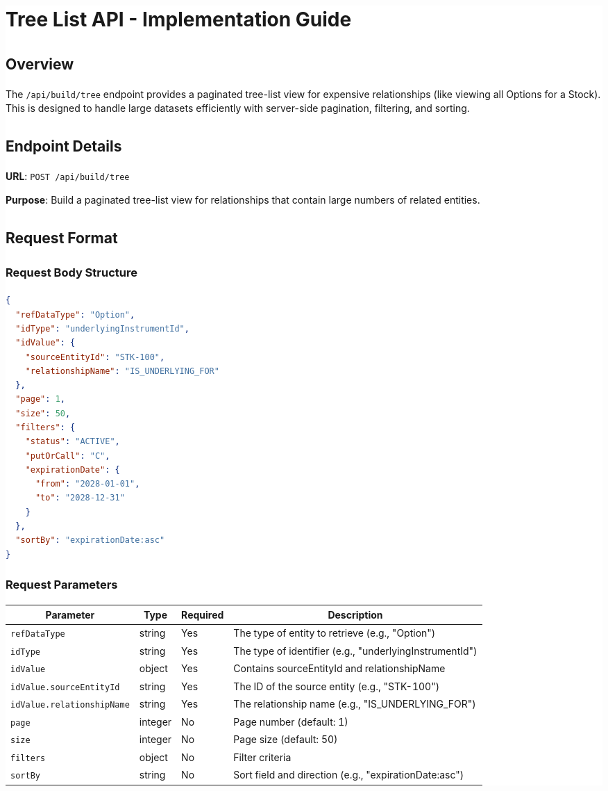 # Tree List API - Implementation Guide

## Overview

The `/api/build/tree` endpoint provides a paginated tree-list view for expensive relationships (like viewing all Options for a Stock). This is designed to handle large datasets efficiently with server-side pagination, filtering, and sorting.

## Endpoint Details

**URL**: `POST /api/build/tree`

**Purpose**: Build a paginated tree-list view for relationships that contain large numbers of related entities.

## Request Format

### Request Body Structure

```json
{
  "refDataType": "Option",
  "idType": "underlyingInstrumentId",
  "idValue": {
    "sourceEntityId": "STK-100",
    "relationshipName": "IS_UNDERLYING_FOR"
  },
  "page": 1,
  "size": 50,
  "filters": {
    "status": "ACTIVE",
    "putOrCall": "C",
    "expirationDate": {
      "from": "2028-01-01",
      "to": "2028-12-31"
    }
  },
  "sortBy": "expirationDate:asc"
}
```

### Request Parameters

| Parameter | Type | Required | Description |
|-----------|------|----------|-------------|
| `refDataType` | string | Yes | The type of entity to retrieve (e.g., "Option") |
| `idType` | string | Yes | The type of identifier (e.g., "underlyingInstrumentId") |
| `idValue` | object | Yes | Contains sourceEntityId and relationshipName |
| `idValue.sourceEntityId` | string | Yes | The ID of the source entity (e.g., "STK-100") |
| `idValue.relationshipName` | string | Yes | The relationship name (e.g., "IS_UNDERLYING_FOR") |
| `page` | integer | No | Page number (default: 1) |
| `size` | integer | No | Page size (default: 50) |
| `filters` | object | No | Filter criteria |
| `sortBy` | string | No | Sort field and direction (e.g., "expirationDate:asc") |
